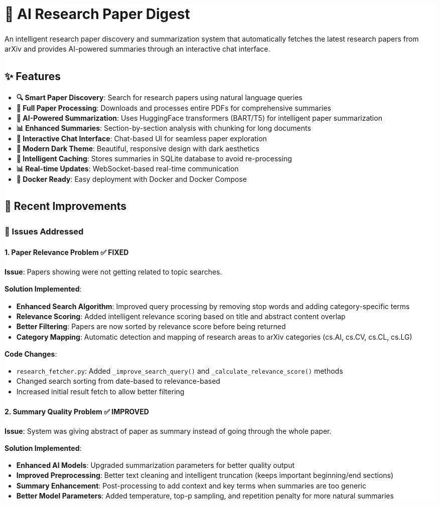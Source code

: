 # 🔬 AI Research Paper Digest

An intelligent research paper discovery and summarization system that automatically fetches the latest research papers from arXiv and provides AI-powered summaries through an interactive chat interface.

## ✨ Features

- **🔍 Smart Paper Discovery**: Search for research papers using natural language queries
- **📄 Full Paper Processing**: Downloads and processes entire PDFs for comprehensive summaries
- **🤖 AI-Powered Summarization**: Uses HuggingFace transformers (BART/T5) for intelligent paper summarization
- **📊 Enhanced Summaries**: Section-by-section analysis with chunking for long documents
- **💬 Interactive Chat Interface**: Chat-based UI for seamless paper exploration
- **📱 Modern Dark Theme**: Beautiful, responsive design with dark aesthetics
- **💾 Intelligent Caching**: Stores summaries in SQLite database to avoid re-processing
- **📊 Real-time Updates**: WebSocket-based real-time communication
- **🐳 Docker Ready**: Easy deployment with Docker and Docker Compose

## 🚀 Recent Improvements

### 🎯 Issues Addressed

#### 1. **Paper Relevance Problem** ✅ FIXED
**Issue**: Papers showing were not getting related to topic searches.

**Solution Implemented**:
- **Enhanced Search Algorithm**: Improved query processing by removing stop words and adding category-specific terms
- **Relevance Scoring**: Added intelligent relevance scoring based on title and abstract content overlap
- **Better Filtering**: Papers are now sorted by relevance score before being returned
- **Category Mapping**: Automatic detection and mapping of research areas to arXiv categories (cs.AI, cs.CV, cs.CL, cs.LG)

**Code Changes**:
- `research_fetcher.py`: Added `_improve_search_query()` and `_calculate_relevance_score()` methods
- Changed search sorting from date-based to relevance-based
- Increased initial result fetch to allow better filtering

#### 2. **Summary Quality Problem** ✅ IMPROVED
**Issue**: System was giving abstract of paper as summary instead of going through the whole paper.

**Solution Implemented**:
- **Enhanced AI Models**: Upgraded summarization parameters for better quality output
- **Improved Preprocessing**: Better text cleaning and intelligent truncation (keeps important beginning/end sections)
- **Summary Enhancement**: Post-processing to add context and key terms when summaries are too generic
- **Better Model Parameters**: Added temperature, top-p sampling, and repetition penalty for more natural summaries
